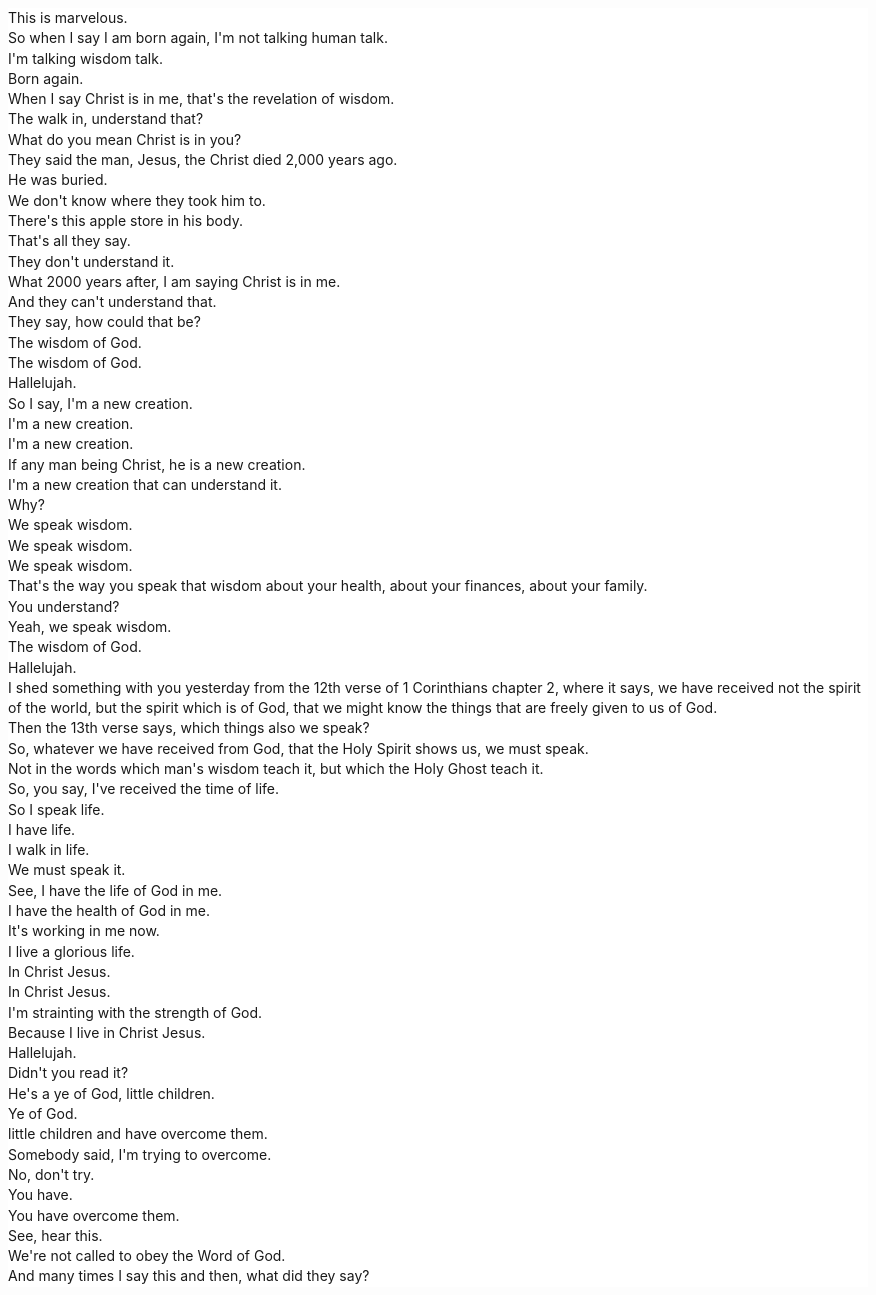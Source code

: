  This is marvelous.  
So when I say I am born again, I'm not talking human talk.  
I'm talking wisdom talk.  
Born again.  
When I say Christ is in me, that's the revelation of wisdom.  
The walk in, understand that?  
What do you mean Christ is in you?  
They said the man, Jesus, the Christ died 2,000 years ago.  
He was buried.  
We don't know where they took him to.  
There's this apple store in his body.  
That's all they say.  
 They don't understand it.  
What 2000 years after, I am saying Christ is in me.  
And they can't understand that.  
They say, how could that be?  
The wisdom of God.  
The wisdom of God.  
Hallelujah.  
So I say, I'm a new creation.  
 I'm a new creation.  
I'm a new creation.  
If any man being Christ, he is a new creation.  
I'm a new creation that can understand it.  
Why?  
We speak wisdom.  
We speak wisdom.  
We speak wisdom.  
That's the way you speak that wisdom about your health, about your finances, about your family.  
You understand?  
Yeah, we speak wisdom.  
The wisdom of God.  
Hallelujah.  
 I shed something with you yesterday from the 12th verse of 1 Corinthians chapter 2, where it says, we have received not the spirit of the world, but the spirit which is of God, that we might know the things that are freely given to us of God.  
Then the 13th verse says, which things also we speak?  
 So, whatever we have received from God, that the Holy Spirit shows us, we must speak.  
Not in the words which man's wisdom teach it, but which the Holy Ghost teach it.  
So, you say, I've received the time of life.  
So I speak life.  
I have life.  
I walk in life.  
We must speak it.  
See, I have the life of God in me.  
I have the health of God in me.  
 It's working in me now.  
I live a glorious life.  
In Christ Jesus.  
In Christ Jesus.  
I'm strainting with the strength of God.  
Because I live in Christ Jesus.  
Hallelujah.  
Didn't you read it?  
He's a ye of God, little children.  
Ye of God.  
 little children and have overcome them.  
Somebody said, I'm trying to overcome.  
No, don't try.  
You have.  
You have overcome them.  
See, hear this.  
We're not called to obey the Word of God.  
And many times I say this and then, what did they say?  